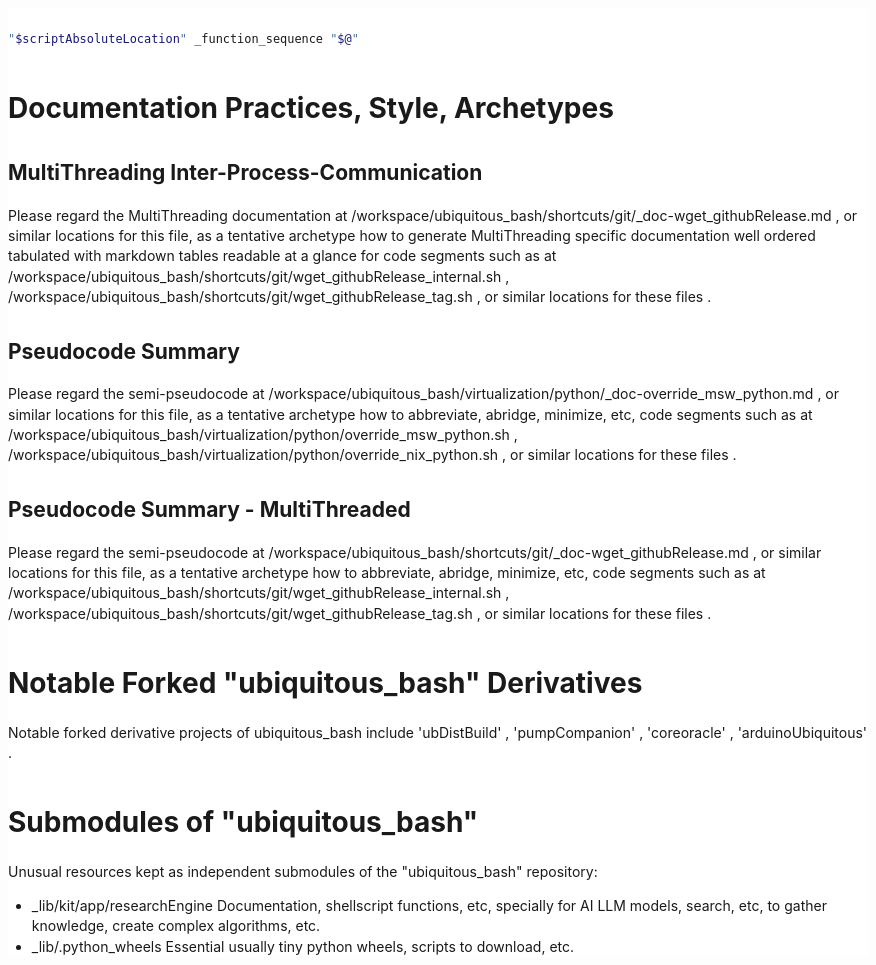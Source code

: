 ```bash

"$scriptAbsoluteLocation" _function_sequence "$@"
```


# Documentation Practices, Style, Archetypes

## MultiThreading Inter-Process-Communication

Please regard the MultiThreading documentation at  /workspace/ubiquitous_bash/shortcuts/git/_doc-wget_githubRelease.md  , or similar locations for this file, as a tentative archetype how to generate MultiThreading specific documentation well ordered tabulated with markdown tables readable at a glance for code segments such as at  /workspace/ubiquitous_bash/shortcuts/git/wget_githubRelease_internal.sh  ,  /workspace/ubiquitous_bash/shortcuts/git/wget_githubRelease_tag.sh  , or similar locations for these files .

## Pseudocode Summary

Please regard the semi-pseudocode at  /workspace/ubiquitous_bash/virtualization/python/_doc-override_msw_python.md  , or similar locations for this file, as a tentative archetype how to abbreviate, abridge, minimize, etc, code segments such as at  /workspace/ubiquitous_bash/virtualization/python/override_msw_python.sh  ,  /workspace/ubiquitous_bash/virtualization/python/override_nix_python.sh  , or similar locations for these files .

## Pseudocode Summary - MultiThreaded

Please regard the semi-pseudocode at  /workspace/ubiquitous_bash/shortcuts/git/_doc-wget_githubRelease.md  , or similar locations for this file, as a tentative archetype how to abbreviate, abridge, minimize, etc, code segments such as at  /workspace/ubiquitous_bash/shortcuts/git/wget_githubRelease_internal.sh  ,  /workspace/ubiquitous_bash/shortcuts/git/wget_githubRelease_tag.sh  , or similar locations for these files .


# Notable Forked "ubiquitous_bash" Derivatives

Notable forked derivative projects of ubiquitous_bash include 'ubDistBuild' , 'pumpCompanion' , 'coreoracle' , 'arduinoUbiquitous' .


# Submodules of "ubiquitous_bash"

Unusual resources kept as independent submodules of the "ubiquitous_bash" repository:

- _lib/kit/app/researchEngine     Documentation, shellscript functions, etc, specially for AI LLM models, search, etc, to gather knowledge, create complex algorithms, etc.
- _lib/.python_wheels     Essential usually tiny python wheels, scripts to download, etc.




